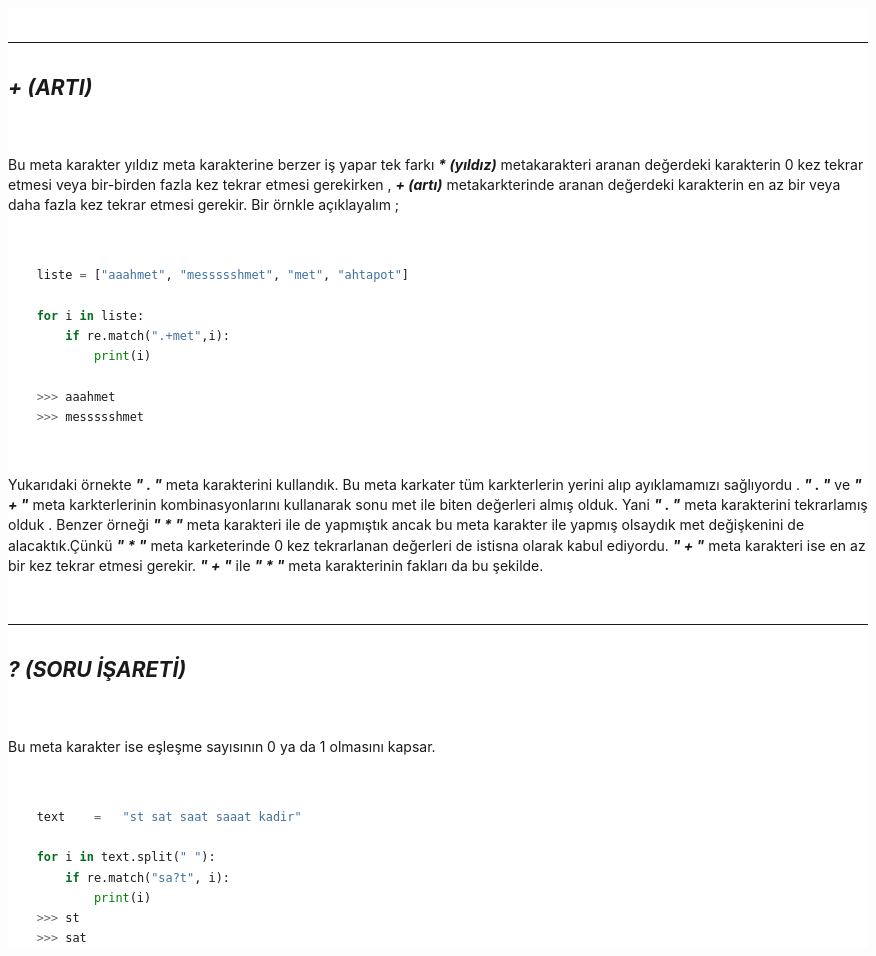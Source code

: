 
<br> <hr>

## ***+ (ARTI)***

<br>

Bu meta karakter yıldız meta karakterine berzer iş yapar tek farkı ***\* (yıldız)*** metakarakteri aranan değerdeki karakterin 0 kez tekrar etmesi veya bir-birden fazla kez tekrar etmesi gerekirken ,  ***+ (artı)*** metakarkterinde aranan değerdeki karakterin en az bir veya daha fazla kez tekrar etmesi gerekir. Bir örnkle açıklayalım ;

<br>

```py
    liste = ["aaahmet", "messssshmet", "met", "ahtapot"]

    for i in liste:
        if re.match(".+met",i):
            print(i)

    >>> aaahmet
    >>> messssshmet
```


<br>

Yukarıdaki örnekte ***" . "*** meta karakterini kullandık. Bu meta karkater tüm karkterlerin yerini alıp ayıklamamızı sağlıyordu . ***" . "*** ve ***" + "*** meta karkterlerinin kombinasyonlarını kullanarak sonu met ile biten değerleri almış olduk. Yani ***" . "*** meta karakterini tekrarlamış olduk . Benzer örneği ***" * "*** meta karakteri ile de yapmıştık ancak bu meta karakter ile yapmış olsaydık met değişkenini de alacaktık.Çünkü ***" * "*** meta karketerinde 0 kez tekrarlanan değerleri de istisna olarak kabul ediyordu. ***" + "*** meta karakteri ise en az bir kez tekrar etmesi gerekir. ***" + "*** ile ***" * "*** meta karakterinin fakları da bu şekilde.

<br> <hr>



## ***? (SORU İŞARETİ)***

<br>

Bu meta karakter ise eşleşme sayısının 0 ya da 1 olmasını kapsar.

<br>

```py
    text    =   "st sat saat saaat kadir"

    for i in text.split(" "):
        if re.match("sa?t", i):
            print(i)
    >>> st
    >>> sat
```
